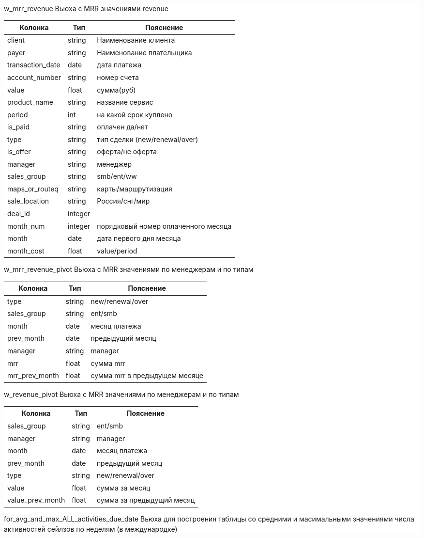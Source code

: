 
w_mrr_revenue
Вьюха с MRR значениями revenue

Колонка | Тип | Пояснение
--- | --- | ---
client | string | Наименование клиента
payer | string | Наименование плательщика
transaction_date | date | дата платежа
account_number | string | номер счета
value | float | сумма(руб)
product_name | string | название сервис
period | int | на какой срок куплено
is_paid | string | оплачен да/нет
type | string | тип сделки (new/renewal/over)
is_offer | string | оферта/не оферта
manager | string | менеджер
sales_group | string | smb/ent/ww
maps_or_routeq | string | карты/маршрутизация
sale_location | string | Россия/снг/мир
deal_id | integer |
month_num | integer | порядковый номер оплаченного месяца
month | date | дата первого дня месяца
month_cost | float | value/period

w_mrr_revenue_pivot
Вьюха с MRR значениями по менеджерам и по типам

Колонка | Тип | Пояснение
--- |---| ---
type | string | new/renewal/over
sales_group | string | ent/smb
month | date | месяц платежа
prev_month | date | предыдущий месяц
manager | string | manager
mrr | float | сумма  mrr
mrr_prev_month | float | сумма  mrr в предыдущем месяце

w_revenue_pivot
Вьюха с MRR значениями по менеджерам и по типам

Колонка | Тип | Пояснение
--- |---| ---
sales_group | string | ent/smb
manager | string | manager
month | date | месяц платежа
prev_month | date | предыдущий месяц
type | string | new/renewal/over
value | float | сумма за месяц
value_prev_month | float | сумма за предыдущий месяц

for_avg_and_max_ALL_activities_due_date
Вьюха для построения таблицы со средними и масимальными значениями числа активностей сейлзов по неделям (в международке)
